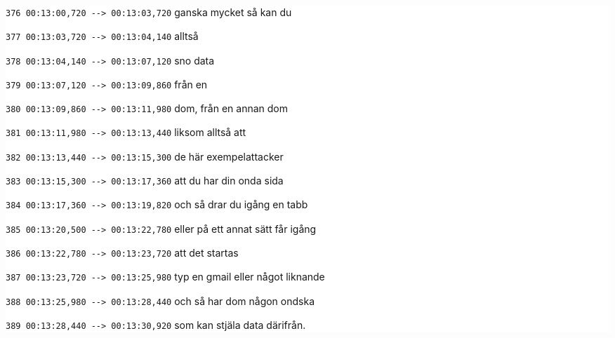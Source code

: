 

`376 00:13:00,720 --> 00:13:03,720`
ganska mycket så kan du



`377 00:13:03,720 --> 00:13:04,140`
alltså



`378 00:13:04,140 --> 00:13:07,120`
sno data



`379 00:13:07,120 --> 00:13:09,860`
från en



`380 00:13:09,860 --> 00:13:11,980`
dom, från en annan dom



`381 00:13:11,980 --> 00:13:13,440`
liksom alltså att



`382 00:13:13,440 --> 00:13:15,300`
de här exempelattacker



`383 00:13:15,300 --> 00:13:17,360`
att du har din onda sida



`384 00:13:17,360 --> 00:13:19,820`
och så drar du igång en tabb



`385 00:13:20,500 --> 00:13:22,780`
eller på ett annat sätt får igång



`386 00:13:22,780 --> 00:13:23,720`
att det startas



`387 00:13:23,720 --> 00:13:25,980`
typ en gmail eller något liknande



`388 00:13:25,980 --> 00:13:28,440`
och så har dom någon ondska



`389 00:13:28,440 --> 00:13:30,920`
som kan stjäla data därifrån.
